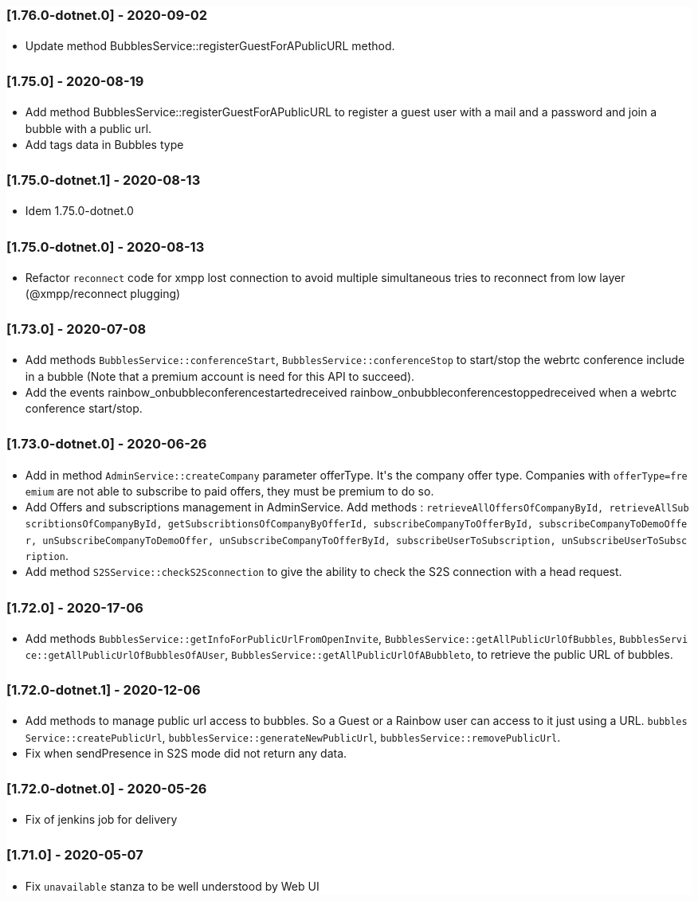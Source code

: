 ### [1.76.0-dotnet.0] - 2020-09-02
-   Update method BubblesService::registerGuestForAPublicURL method.

### [1.75.0] - 2020-08-19
-   Add method BubblesService::registerGuestForAPublicURL to register a guest user with a mail and a password and join a bubble with a public url.
-   Add tags data in Bubbles type

### [1.75.0-dotnet.1] - 2020-08-13
-   Idem 1.75.0-dotnet.0

### [1.75.0-dotnet.0] - 2020-08-13
-   Refactor `reconnect` code for xmpp lost connection to avoid multiple simultaneous tries to reconnect from low layer (@xmpp/reconnect plugging)

### [1.73.0] - 2020-07-08
-   Add methods `BubblesService::conferenceStart`, `BubblesService::conferenceStop` to start/stop the webrtc conference include in a bubble (Note that a premium account is need for this API to succeed).
-   Add the events rainbow_onbubbleconferencestartedreceived rainbow_onbubbleconferencestoppedreceived when a webrtc conference start/stop.

### [1.73.0-dotnet.0] - 2020-06-26
-   Add in method `AdminService::createCompany` parameter offerType. It's the company offer type. Companies with `offerType=freemium` are not able to subscribe to paid offers, they must be premium to do so.
-   Add Offers and subscriptions management in AdminService. Add methods : `retrieveAllOffersOfCompanyById, retrieveAllSubscribtionsOfCompanyById, getSubscribtionsOfCompanyByOfferId, subscribeCompanyToOfferById, subscribeCompanyToDemoOffer, unSubscribeCompanyToDemoOffer, unSubscribeCompanyToOfferById, subscribeUserToSubscription, unSubscribeUserToSubscription`.
-   Add method `S2SService::checkS2Sconnection` to give the ability to check the S2S connection with a head request.

### [1.72.0] - 2020-17-06
-   Add methods `BubblesService::getInfoForPublicUrlFromOpenInvite`, `BubblesService::getAllPublicUrlOfBubbles`, `BubblesService::getAllPublicUrlOfBubblesOfAUser`, `BubblesService::getAllPublicUrlOfABubbleto`, to retrieve the public URL of bubbles.

### [1.72.0-dotnet.1] - 2020-12-06
-   Add methods to manage public url access to bubbles. So a Guest or a Rainbow user can access to it just using a URL. `bubblesService::createPublicUrl`, `bubblesService::generateNewPublicUrl`, `bubblesService::removePublicUrl`.
-   Fix when sendPresence in S2S mode did not return any data.

### [1.72.0-dotnet.0] - 2020-05-26
-   Fix of jenkins job for delivery

### [1.71.0] - 2020-05-07
-   Fix `unavailable` stanza to be well understood by Web UI
